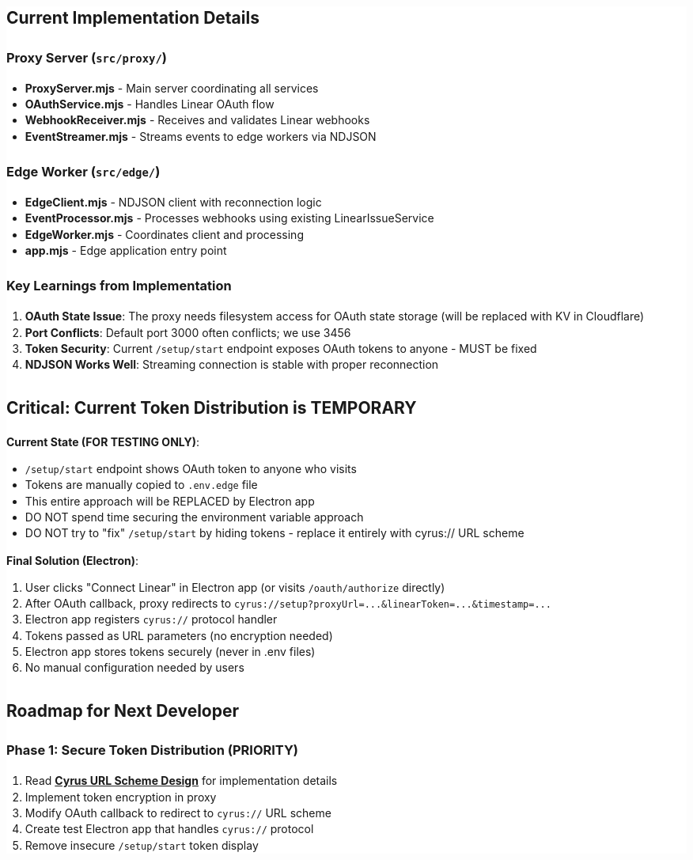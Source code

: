 ```
```

## Current Implementation Details

### Proxy Server (`src/proxy/`)
- **ProxyServer.mjs** - Main server coordinating all services
- **OAuthService.mjs** - Handles Linear OAuth flow
- **WebhookReceiver.mjs** - Receives and validates Linear webhooks
- **EventStreamer.mjs** - Streams events to edge workers via NDJSON

### Edge Worker (`src/edge/`)
- **EdgeClient.mjs** - NDJSON client with reconnection logic
- **EventProcessor.mjs** - Processes webhooks using existing LinearIssueService
- **EdgeWorker.mjs** - Coordinates client and processing
- **app.mjs** - Edge application entry point

### Key Learnings from Implementation

1. **OAuth State Issue**: The proxy needs filesystem access for OAuth state storage (will be replaced with KV in Cloudflare)
2. **Port Conflicts**: Default port 3000 often conflicts; we use 3456
3. **Token Security**: Current `/setup/start` endpoint exposes OAuth tokens to anyone - MUST be fixed
4. **NDJSON Works Well**: Streaming connection is stable with proper reconnection

## Critical: Current Token Distribution is TEMPORARY

**Current State (FOR TESTING ONLY)**:
- `/setup/start` endpoint shows OAuth token to anyone who visits
- Tokens are manually copied to `.env.edge` file
- This entire approach will be REPLACED by Electron app
- DO NOT spend time securing the environment variable approach
- DO NOT try to "fix" `/setup/start` by hiding tokens - replace it entirely with cyrus:// URL scheme

**Final Solution (Electron)**:
1. User clicks "Connect Linear" in Electron app (or visits `/oauth/authorize` directly)
2. After OAuth callback, proxy redirects to `cyrus://setup?proxyUrl=...&linearToken=...&timestamp=...`
3. Electron app registers `cyrus://` protocol handler
4. Tokens passed as URL parameters (no encryption needed)
5. Electron app stores tokens securely (never in .env files)
6. No manual configuration needed by users

## Roadmap for Next Developer

### Phase 1: Secure Token Distribution (PRIORITY)
1. Read **[Cyrus URL Scheme Design](./PRDs/cyrus-url-scheme.md)** for implementation details
2. Implement token encryption in proxy
3. Modify OAuth callback to redirect to `cyrus://` URL scheme
4. Create test Electron app that handles `cyrus://` protocol
5. Remove insecure `/setup/start` token display
